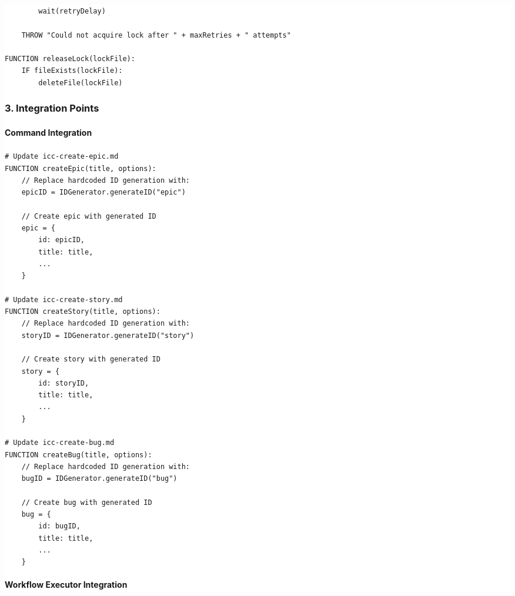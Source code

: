```pseudocode
        wait(retryDelay)
    
    THROW "Could not acquire lock after " + maxRetries + " attempts"

FUNCTION releaseLock(lockFile):
    IF fileExists(lockFile):
        deleteFile(lockFile)
```

### 3. Integration Points

#### Command Integration

```pseudocode
# Update icc-create-epic.md
FUNCTION createEpic(title, options):
    // Replace hardcoded ID generation with:
    epicID = IDGenerator.generateID("epic")
    
    // Create epic with generated ID
    epic = {
        id: epicID,
        title: title,
        ...
    }

# Update icc-create-story.md
FUNCTION createStory(title, options):
    // Replace hardcoded ID generation with:
    storyID = IDGenerator.generateID("story")
    
    // Create story with generated ID
    story = {
        id: storyID,
        title: title,
        ...
    }

# Update icc-create-bug.md
FUNCTION createBug(title, options):
    // Replace hardcoded ID generation with:
    bugID = IDGenerator.generateID("bug")
    
    // Create bug with generated ID
    bug = {
        id: bugID,
        title: title,
        ...
    }
```

#### Workflow Executor Integration
